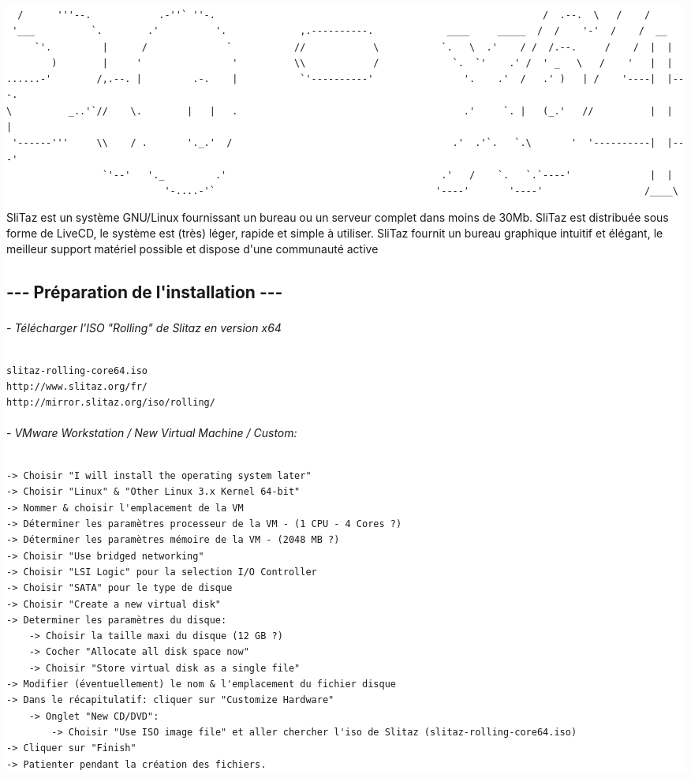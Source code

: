 ```
  /      '''--.            .-''` ''-.                                                          /  .--.  \   /    /         
 '___          `.        .'          '.             ,.----------.             ____     _____  /  /    '-'  /    /  __      
     `'.         |      /              `           //            \           `.   \  .'    / /  /.--.     /    /  |  |     
        )        |     '                '          \\            /             `.  `'    .' /  ' _   \   /    '   |  |     
......-'        /,.--. |         .-.    |           `'----------'                '.    .'  /   .' )   | /    '----|  |---. 
\          _..'`//    \.        |   |   .                                        .'     `. |   (_.'   //          |  |   | 
 '------'''     \\    / .       '._.'  /                                       .'  .'`.   `.\       '  '----------|  |---' 
                 `'--'   '._         .'                                      .'   /    `.   `.`----'              |  |     
                            '-....-'`                                       '----'       '----'                  /____\    
```

SliTaz est un système GNU/Linux fournissant un bureau ou un serveur complet dans moins de 30Mb. SliTaz est distribuée sous forme de LiveCD, le système est (très) léger, rapide et simple à utiliser. SliTaz fournit un bureau graphique intuitif et élégant, le meilleur support matériel possible et dispose d'une communauté active

## --- Préparation de l'installation ---

###### - Télécharger l'ISO "Rolling" de Slitaz en version x64
	slitaz-rolling-core64.iso
	http://www.slitaz.org/fr/
	http://mirror.slitaz.org/iso/rolling/

###### - VMware Workstation / New Virtual Machine / Custom:
	-> Choisir "I will install the operating system later"
	-> Choisir "Linux" & "Other Linux 3.x Kernel 64-bit"
	-> Nommer & choisir l'emplacement de la VM
	-> Déterminer les paramètres processeur de la VM - (1 CPU - 4 Cores ?)
	-> Déterminer les paramètres mémoire de la VM - (2048 MB ?)
	-> Choisir "Use bridged networking"
	-> Choisir "LSI Logic" pour la selection I/O Controller
	-> Choisir "SATA" pour le type de disque
	-> Choisir "Create a new virtual disk"
	-> Determiner les paramètres du disque:
		-> Choisir la taille maxi du disque (12 GB ?)
		-> Cocher "Allocate all disk space now"
		-> Choisir "Store virtual disk as a single file"
	-> Modifier (éventuellement) le nom & l'emplacement du fichier disque
	-> Dans le récapitulatif: cliquer sur "Customize Hardware"
		-> Onglet "New CD/DVD":
			-> Choisir "Use ISO image file" et aller chercher l'iso de Slitaz (slitaz-rolling-core64.iso)
	-> Cliquer sur "Finish"
	-> Patienter pendant la création des fichiers.
